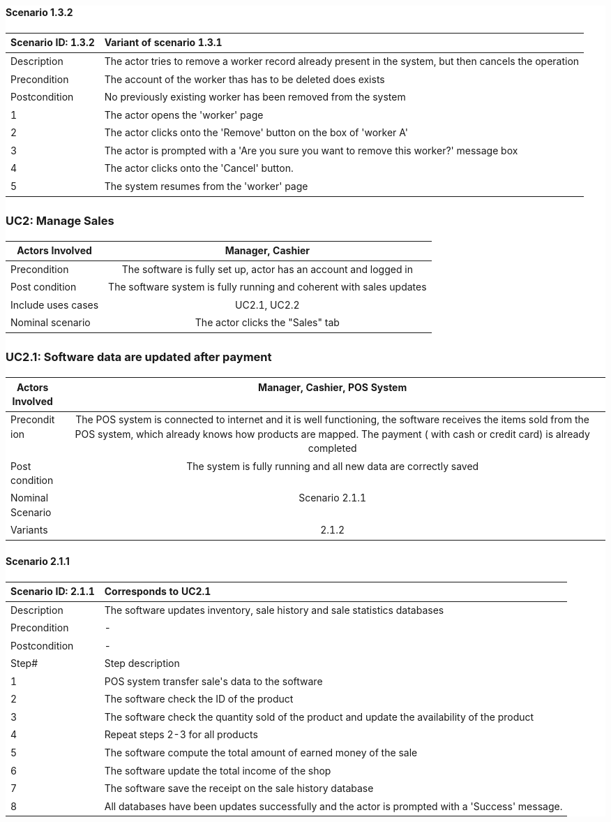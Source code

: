#### Scenario 1.3.2
| Scenario ID: 1.3.2 | Variant of scenario 1.3.1 |
| ------------- |:-------------|
| Description | The actor tries to remove a worker record already present in the system, but then cancels the operation |
| Precondition | The account of the worker thas has to be deleted does exists |
| Postcondition | No previously existing worker has been removed from the system |
| 1 | The actor opens the 'worker' page |
| 2 | The actor clicks onto the 'Remove' button on the box of 'worker A' |
| 3 | The actor is prompted with a 'Are you sure you want to remove this worker?' message box |
| 4 | The actor clicks onto the 'Cancel' button. |
| 5 | The system resumes from the 'worker' page |

### UC2: Manage Sales
| Actors Involved | Manager, Cashier |
| ------------- |:-------------:|
| Precondition | The software is fully set up, actor has an account and logged in |
| Post condition | The software system is fully running and coherent with sales updates|
| Include uses cases | UC2.1, UC2.2 |
| Nominal scenario | The actor clicks the "Sales" tab |

### UC2.1: Software data are updated after payment 
| Actors Involved | Manager, Cashier, POS System |
| ------------- |:-------------:|
| Precondition | The POS system is connected to internet and it is well functioning, the software receives the items sold from the POS system, which already knows how products are mapped. The payment ( with cash or credit card) is already completed |
| Post condition | The system is fully running and all new data are correctly saved |
| Nominal Scenario | Scenario 2.1.1|
| Variants | 2.1.2 |

#### Scenario 2.1.1
| Scenario ID: 2.1.1| Corresponds to UC2.1 |
| ------------- |:-------------|
| Description | The software updates inventory, sale history and sale statistics databases |
| Precondition | - |
| Postcondition | - |
| Step# | Step description |
| 1 | POS system transfer sale's data to the software |
| 2 | The software check the ID of the product |
| 3 | The software check the quantity sold of the product and update the availability of the product |
| 4 | Repeat steps 2-3 for all products |
| 5 | The software compute the total amount of earned money of the sale |
| 6 | The software update the total income of the shop |
| 7 | The software save the receipt on the sale history database|
| 8 | All databases have been updates successfully and the actor is prompted with a 'Success' message.|
